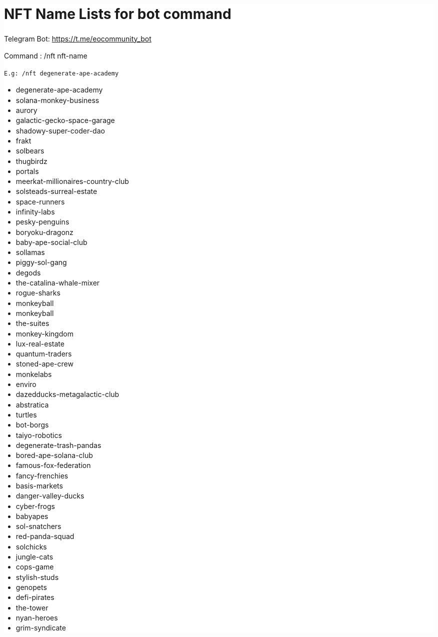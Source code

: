 # NFT Name Lists for bot command

Telegram Bot: https://t.me/eocommunity_bot

Command : /nft nft-name

`
E.g: /nft degenerate-ape-academy
`

- degenerate-ape-academy
- solana-monkey-business
- aurory
- galactic-gecko-space-garage
- shadowy-super-coder-dao
- frakt
- solbears
- thugbirdz
- portals
- meerkat-millionaires-country-club
- solsteads-surreal-estate
- space-runners
- infinity-labs
- pesky-penguins
- boryoku-dragonz
- baby-ape-social-club
- sollamas
- piggy-sol-gang
- degods
- the-catalina-whale-mixer
- rogue-sharks
- monkeyball
- monkeyball
- the-suites
- monkey-kingdom
- lux-real-estate
- quantum-traders
- stoned-ape-crew
- monkelabs
- enviro
- dazedducks-metagalactic-club
- abstratica
- turtles
- bot-borgs
- taiyo-robotics
- degenerate-trash-pandas
- bored-ape-solana-club
- famous-fox-federation
- fancy-frenchies
- basis-markets
- danger-valley-ducks
- cyber-frogs
- babyapes
- sol-snatchers
- red-panda-squad
- solchicks
- jungle-cats
- cops-game
- stylish-studs
- genopets
- defi-pirates
- the-tower
- nyan-heroes
- grim-syndicate